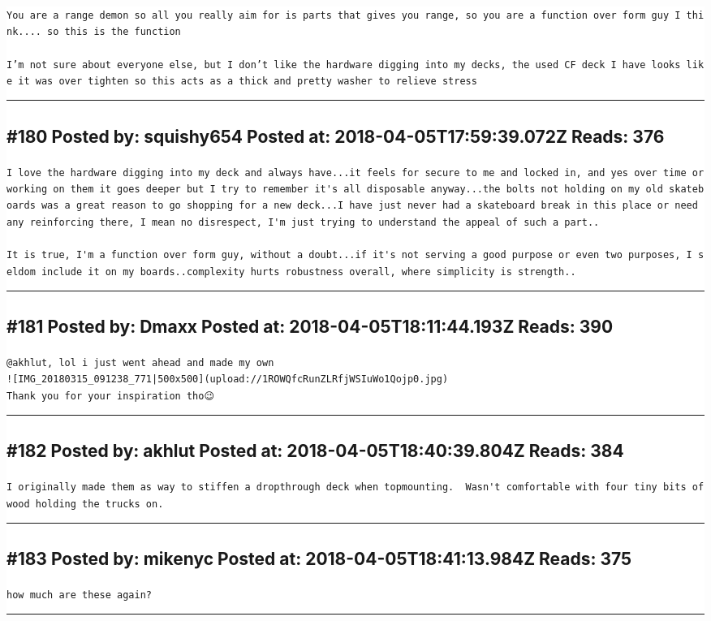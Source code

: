 ```
You are a range demon so all you really aim for is parts that gives you range, so you are a function over form guy I think.... so this is the function

I’m not sure about everyone else, but I don’t like the hardware digging into my decks, the used CF deck I have looks like it was over tighten so this acts as a thick and pretty washer to relieve stress
```

---
## \#180 Posted by: squishy654 Posted at: 2018-04-05T17:59:39.072Z Reads: 376

```
I love the hardware digging into my deck and always have...it feels for secure to me and locked in, and yes over time or working on them it goes deeper but I try to remember it's all disposable anyway...the bolts not holding on my old skateboards was a great reason to go shopping for a new deck...I have just never had a skateboard break in this place or need any reinforcing there, I mean no disrespect, I'm just trying to understand the appeal of such a part..

It is true, I'm a function over form guy, without a doubt...if it's not serving a good purpose or even two purposes, I seldom include it on my boards..complexity hurts robustness overall, where simplicity is strength..
```

---
## \#181 Posted by: Dmaxx Posted at: 2018-04-05T18:11:44.193Z Reads: 390

```
@akhlut, lol i just went ahead and made my own 
![IMG_20180315_091238_771|500x500](upload://1ROWQfcRunZLRfjWSIuWo1Qojp0.jpg)
Thank you for your inspiration tho😉
```

---
## \#182 Posted by: akhlut Posted at: 2018-04-05T18:40:39.804Z Reads: 384

```
I originally made them as way to stiffen a dropthrough deck when topmounting.  Wasn't comfortable with four tiny bits of wood holding the trucks on.
```

---
## \#183 Posted by: mikenyc Posted at: 2018-04-05T18:41:13.984Z Reads: 375

```
how much are these again?
```

---